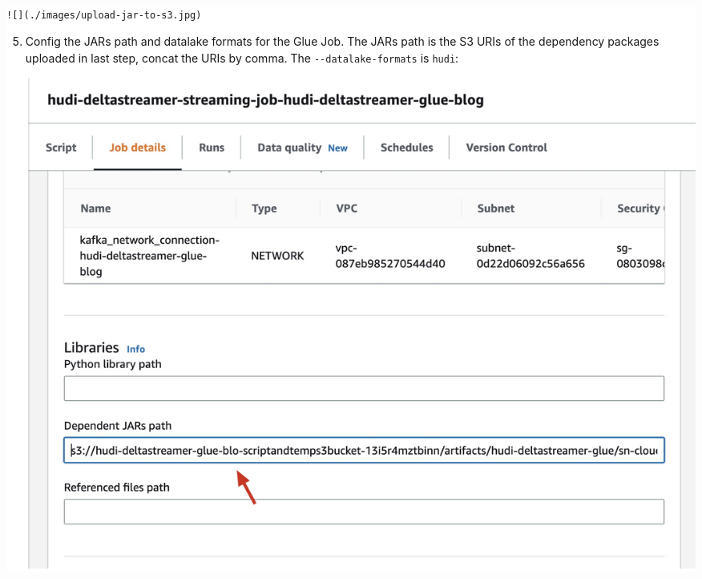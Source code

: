     ![](./images/upload-jar-to-s3.jpg)

5. Config the JARs path and datalake formats for the Glue Job. The JARs path is the S3 URIs of the dependency packages uploaded in last step, concat the URIs by comma. The `--datalake-formats` is `hudi`:
    
    ![](./images/config-jar-path.jpg)